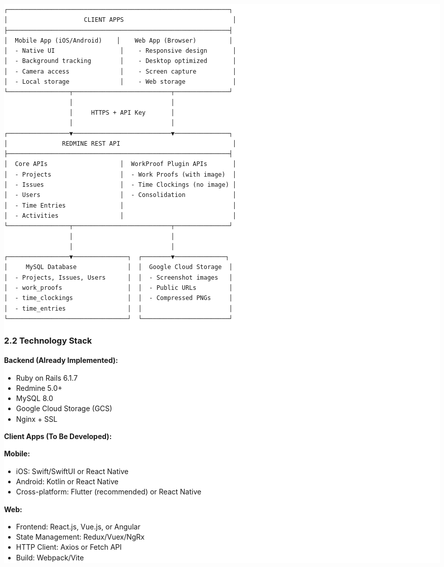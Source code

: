 ```
┌─────────────────────────────────────────────────────────────┐
│                     CLIENT APPS                              │
├─────────────────────────────────────────────────────────────┤
│  Mobile App (iOS/Android)    │    Web App (Browser)         │
│  - Native UI                  │    - Responsive design       │
│  - Background tracking        │    - Desktop optimized       │
│  - Camera access              │    - Screen capture          │
│  - Local storage              │    - Web storage             │
└─────────────────┬───────────────────────────┬───────────────┘
                  │                           │
                  │     HTTPS + API Key       │
                  │                           │
┌─────────────────▼───────────────────────────▼───────────────┐
│               REDMINE REST API                               │
├─────────────────────────────────────────────────────────────┤
│  Core APIs                    │  WorkProof Plugin APIs       │
│  - Projects                   │  - Work Proofs (with image)  │
│  - Issues                     │  - Time Clockings (no image) │
│  - Users                      │  - Consolidation             │
│  - Time Entries               │                              │
│  - Activities                 │                              │
└─────────────────┬───────────────────────────┬───────────────┘
                  │                           │
                  │                           │
┌─────────────────▼───────────────┐  ┌────────▼──────────────┐
│     MySQL Database              │  │  Google Cloud Storage  │
│  - Projects, Issues, Users      │  │  - Screenshot images   │
│  - work_proofs                  │  │  - Public URLs         │
│  - time_clockings               │  │  - Compressed PNGs     │
│  - time_entries                 │  │                        │
└─────────────────────────────────┘  └────────────────────────┘
```

### 2.2 Technology Stack

**Backend (Already Implemented):**
- Ruby on Rails 6.1.7
- Redmine 5.0+
- MySQL 8.0
- Google Cloud Storage (GCS)
- Nginx + SSL

**Client Apps (To Be Developed):**

**Mobile:**
- iOS: Swift/SwiftUI or React Native
- Android: Kotlin or React Native
- Cross-platform: Flutter (recommended) or React Native

**Web:**
- Frontend: React.js, Vue.js, or Angular
- State Management: Redux/Vuex/NgRx
- HTTP Client: Axios or Fetch API
- Build: Webpack/Vite
